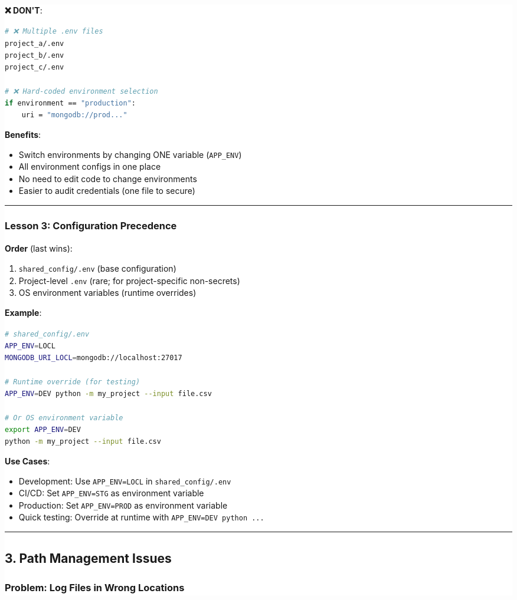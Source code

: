 **❌ DON'T**:
```bash
# ❌ Multiple .env files
project_a/.env
project_b/.env
project_c/.env

# ❌ Hard-coded environment selection
if environment == "production":
    uri = "mongodb://prod..."
```

**Benefits**:
- Switch environments by changing ONE variable (`APP_ENV`)
- All environment configs in one place
- No need to edit code to change environments
- Easier to audit credentials (one file to secure)

---

### Lesson 3: Configuration Precedence

**Order** (last wins):
1. `shared_config/.env` (base configuration)
2. Project-level `.env` (rare; for project-specific non-secrets)
3. OS environment variables (runtime overrides)

**Example**:
```bash
# shared_config/.env
APP_ENV=LOCL
MONGODB_URI_LOCL=mongodb://localhost:27017

# Runtime override (for testing)
APP_ENV=DEV python -m my_project --input file.csv

# Or OS environment variable
export APP_ENV=DEV
python -m my_project --input file.csv
```

**Use Cases**:
- Development: Use `APP_ENV=LOCL` in `shared_config/.env`
- CI/CD: Set `APP_ENV=STG` as environment variable
- Production: Set `APP_ENV=PROD` as environment variable
- Quick testing: Override at runtime with `APP_ENV=DEV python ...`

---

## 3. Path Management Issues

### Problem: Log Files in Wrong Locations
